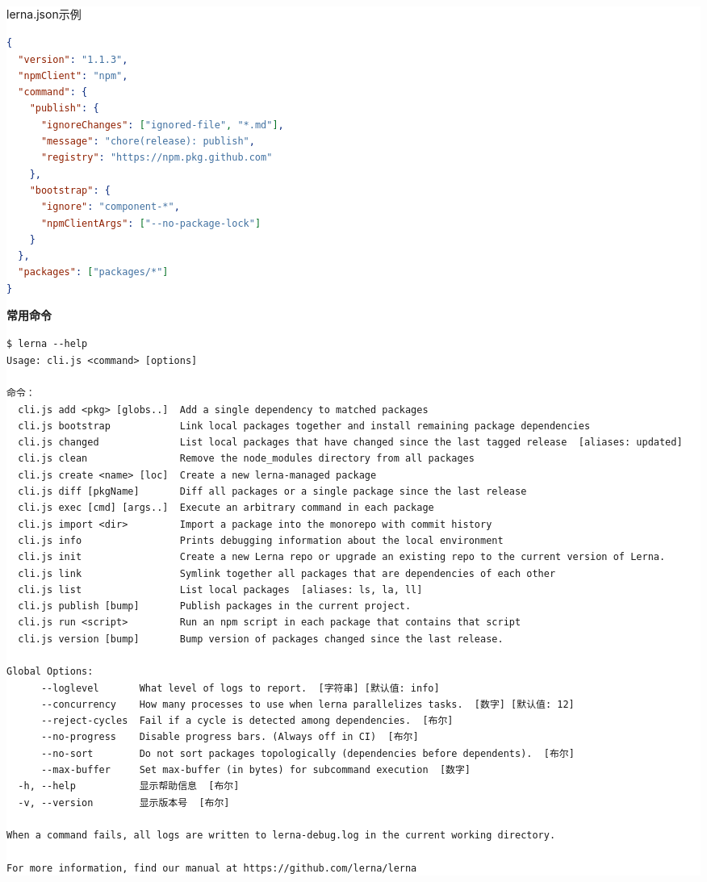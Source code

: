 lerna.json示例

```json
{
  "version": "1.1.3",
  "npmClient": "npm",
  "command": {
    "publish": {
      "ignoreChanges": ["ignored-file", "*.md"],
      "message": "chore(release): publish",
      "registry": "https://npm.pkg.github.com"
    },
    "bootstrap": {
      "ignore": "component-*",
      "npmClientArgs": ["--no-package-lock"]
    }
  },
  "packages": ["packages/*"]
}
```



**常用命令**

```shell
$ lerna --help
Usage: cli.js <command> [options]

命令：
  cli.js add <pkg> [globs..]  Add a single dependency to matched packages
  cli.js bootstrap            Link local packages together and install remaining package dependencies
  cli.js changed              List local packages that have changed since the last tagged release  [aliases: updated]
  cli.js clean                Remove the node_modules directory from all packages
  cli.js create <name> [loc]  Create a new lerna-managed package
  cli.js diff [pkgName]       Diff all packages or a single package since the last release
  cli.js exec [cmd] [args..]  Execute an arbitrary command in each package
  cli.js import <dir>         Import a package into the monorepo with commit history
  cli.js info                 Prints debugging information about the local environment
  cli.js init                 Create a new Lerna repo or upgrade an existing repo to the current version of Lerna.
  cli.js link                 Symlink together all packages that are dependencies of each other
  cli.js list                 List local packages  [aliases: ls, la, ll]
  cli.js publish [bump]       Publish packages in the current project.
  cli.js run <script>         Run an npm script in each package that contains that script
  cli.js version [bump]       Bump version of packages changed since the last release.

Global Options:
      --loglevel       What level of logs to report.  [字符串] [默认值: info]
      --concurrency    How many processes to use when lerna parallelizes tasks.  [数字] [默认值: 12]
      --reject-cycles  Fail if a cycle is detected among dependencies.  [布尔]
      --no-progress    Disable progress bars. (Always off in CI)  [布尔]
      --no-sort        Do not sort packages topologically (dependencies before dependents).  [布尔]
      --max-buffer     Set max-buffer (in bytes) for subcommand execution  [数字]
  -h, --help           显示帮助信息  [布尔]
  -v, --version        显示版本号  [布尔]

When a command fails, all logs are written to lerna-debug.log in the current working directory.

For more information, find our manual at https://github.com/lerna/lerna
```
